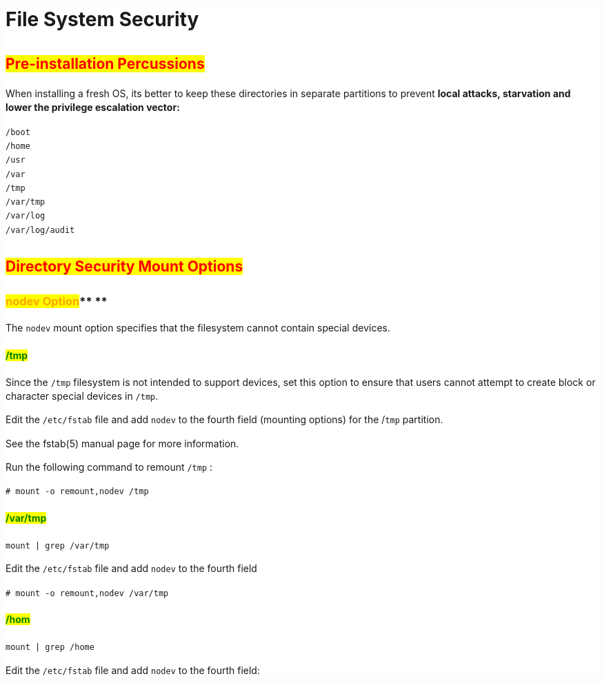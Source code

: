 # File System Security

## <mark style="color:red;">Pre-installation Percussions</mark>

When installing a fresh OS, its better to keep these directories in separate partitions to prevent **local attacks, starvation and lower the privilege escalation vector:**

```
/boot
/home
/usr
/var 
/tmp 
/var/tmp
/var/log 
/var/log/audit
```

## <mark style="color:red;">Directory Security Mount Options</mark>&#x20;

### <mark style="color:orange;">**nodev Option**</mark>** **&#x20;

The `nodev` mount option specifies that the filesystem cannot contain special devices.&#x20;

#### <mark style="color:green;">/tmp</mark>

Since the `/tmp` filesystem is not intended to support devices, set this option to ensure that users cannot attempt to create block or character special devices in `/tmp`.

Edit the `/etc/fstab` file and add `nodev` to the fourth field (mounting options) for the /`tmp` partition.

&#x20;See the fstab(5) manual page for more information.&#x20;

Run the following command to remount `/tmp` :

&#x20;`# mount -o remount,nodev /tmp`

#### <mark style="color:green;">**/var/tmp**</mark>

`mount | grep /var/tmp`&#x20;

Edit the `/etc/fstab` file and add `nodev` to the fourth field&#x20;

`# mount -o remount,nodev /var/tmp`

#### <mark style="color:green;">**/hom**</mark>

`mount | grep /home`&#x20;

Edit the `/etc/fstab` file and add `nodev` to the fourth field:
